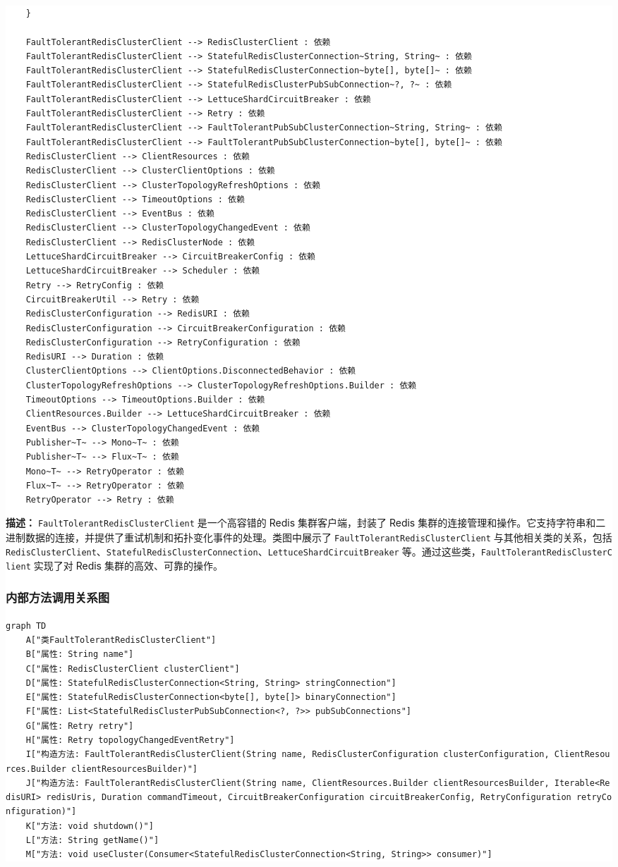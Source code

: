 ```mermaid
    }

    FaultTolerantRedisClusterClient --> RedisClusterClient : 依赖
    FaultTolerantRedisClusterClient --> StatefulRedisClusterConnection~String, String~ : 依赖
    FaultTolerantRedisClusterClient --> StatefulRedisClusterConnection~byte[], byte[]~ : 依赖
    FaultTolerantRedisClusterClient --> StatefulRedisClusterPubSubConnection~?, ?~ : 依赖
    FaultTolerantRedisClusterClient --> LettuceShardCircuitBreaker : 依赖
    FaultTolerantRedisClusterClient --> Retry : 依赖
    FaultTolerantRedisClusterClient --> FaultTolerantPubSubClusterConnection~String, String~ : 依赖
    FaultTolerantRedisClusterClient --> FaultTolerantPubSubClusterConnection~byte[], byte[]~ : 依赖
    RedisClusterClient --> ClientResources : 依赖
    RedisClusterClient --> ClusterClientOptions : 依赖
    RedisClusterClient --> ClusterTopologyRefreshOptions : 依赖
    RedisClusterClient --> TimeoutOptions : 依赖
    RedisClusterClient --> EventBus : 依赖
    RedisClusterClient --> ClusterTopologyChangedEvent : 依赖
    RedisClusterClient --> RedisClusterNode : 依赖
    LettuceShardCircuitBreaker --> CircuitBreakerConfig : 依赖
    LettuceShardCircuitBreaker --> Scheduler : 依赖
    Retry --> RetryConfig : 依赖
    CircuitBreakerUtil --> Retry : 依赖
    RedisClusterConfiguration --> RedisURI : 依赖
    RedisClusterConfiguration --> CircuitBreakerConfiguration : 依赖
    RedisClusterConfiguration --> RetryConfiguration : 依赖
    RedisURI --> Duration : 依赖
    ClusterClientOptions --> ClientOptions.DisconnectedBehavior : 依赖
    ClusterTopologyRefreshOptions --> ClusterTopologyRefreshOptions.Builder : 依赖
    TimeoutOptions --> TimeoutOptions.Builder : 依赖
    ClientResources.Builder --> LettuceShardCircuitBreaker : 依赖
    EventBus --> ClusterTopologyChangedEvent : 依赖
    Publisher~T~ --> Mono~T~ : 依赖
    Publisher~T~ --> Flux~T~ : 依赖
    Mono~T~ --> RetryOperator : 依赖
    Flux~T~ --> RetryOperator : 依赖
    RetryOperator --> Retry : 依赖
```

**描述：**
`FaultTolerantRedisClusterClient` 是一个高容错的 Redis 集群客户端，封装了 Redis 集群的连接管理和操作。它支持字符串和二进制数据的连接，并提供了重试机制和拓扑变化事件的处理。类图中展示了 `FaultTolerantRedisClusterClient` 与其他相关类的关系，包括 `RedisClusterClient`、`StatefulRedisClusterConnection`、`LettuceShardCircuitBreaker` 等。通过这些类，`FaultTolerantRedisClusterClient` 实现了对 Redis 集群的高效、可靠的操作。


### 内部方法调用关系图

```mermaid
graph TD
    A["类FaultTolerantRedisClusterClient"]
    B["属性: String name"]
    C["属性: RedisClusterClient clusterClient"]
    D["属性: StatefulRedisClusterConnection<String, String> stringConnection"]
    E["属性: StatefulRedisClusterConnection<byte[], byte[]> binaryConnection"]
    F["属性: List<StatefulRedisClusterPubSubConnection<?, ?>> pubSubConnections"]
    G["属性: Retry retry"]
    H["属性: Retry topologyChangedEventRetry"]
    I["构造方法: FaultTolerantRedisClusterClient(String name, RedisClusterConfiguration clusterConfiguration, ClientResources.Builder clientResourcesBuilder)"]
    J["构造方法: FaultTolerantRedisClusterClient(String name, ClientResources.Builder clientResourcesBuilder, Iterable<RedisURI> redisUris, Duration commandTimeout, CircuitBreakerConfiguration circuitBreakerConfig, RetryConfiguration retryConfiguration)"]
    K["方法: void shutdown()"]
    L["方法: String getName()"]
    M["方法: void useCluster(Consumer<StatefulRedisClusterConnection<String, String>> consumer)"]
```